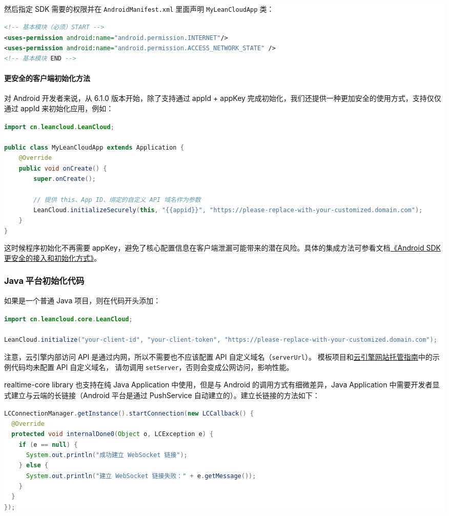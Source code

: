 
然后指定 SDK 需要的权限并在 `AndroidManifest.xml` 里面声明 `MyLeanCloudApp` 类：

```xml
<!-- 基本模块（必须）START -->
<uses-permission android:name="android.permission.INTERNET"/>
<uses-permission android:name="android.permission.ACCESS_NETWORK_STATE" />
<!-- 基本模块 END -->
```

#### 更安全的客户端初始化方法

对 Android 开发者来说，从 6.1.0 版本开始，除了支持通过 appId + appKey 完成初始化，我们还提供一种更加安全的使用方式，支持仅仅通过 appId 来初始化应用，例如：

```java
import cn.leancloud.LeanCloud;

public class MyLeanCloudApp extends Application {
    @Override
    public void onCreate() {
        super.onCreate();

        // 提供 this、App ID、绑定的自定义 API 域名作为参数
        LeanCloud.initializeSecurely(this, "{{appid}}", "https://please-replace-with-your-customized.domain.com");
    }
}
```

这时候程序初始化不再需要 appKey，避免了核心配置信息在客户端泄漏可能带来的潜在风险。具体的集成方法可参看文档[《Android SDK 更安全的接入和初始化方式》](https://leancloud.cn/docs/sdk_setup_android_securely.html)。

### Java 平台初始化代码

如果是一个普通 Java 项目，则在代码开头添加：

```java
import cn.leancloud.core.LeanCloud;

LeanCloud.initialize("your-client-id", "your-client-token", "https://please-replace-with-your-customized.domain.com");
```

注意，云引擎内部访问 API 是通过内网，所以不需要也不应该配置 API 自定义域名（`serverUrl`）。
模板项目和[云引擎网站托管指南](/sdk/engine/guide/webhosting/)中的示例代码均未配置 API 自定义域名，
请勿调用 `setServer`，否则会变成公网访问，影响性能。

realtime-core library 也支持在纯 Java Application 中使用，但是与 Android 的调用方式有细微差异，Java Application 中需要开发者显式建立与云端的长链接（Android 平台是通过 PushService 自动建立的）。建立长链接的方法如下：

```java
LCConnectionManager.getInstance().startConnection(new LCCallback() {
  @Override
  protected void internalDone0(Object o, LCException e) {
    if (e == null) {
      System.out.println("成功建立 WebSocket 链接");
    } else {
      System.out.println("建立 WebSocket 链接失败：" + e.getMessage());
    }
  }
});
```
